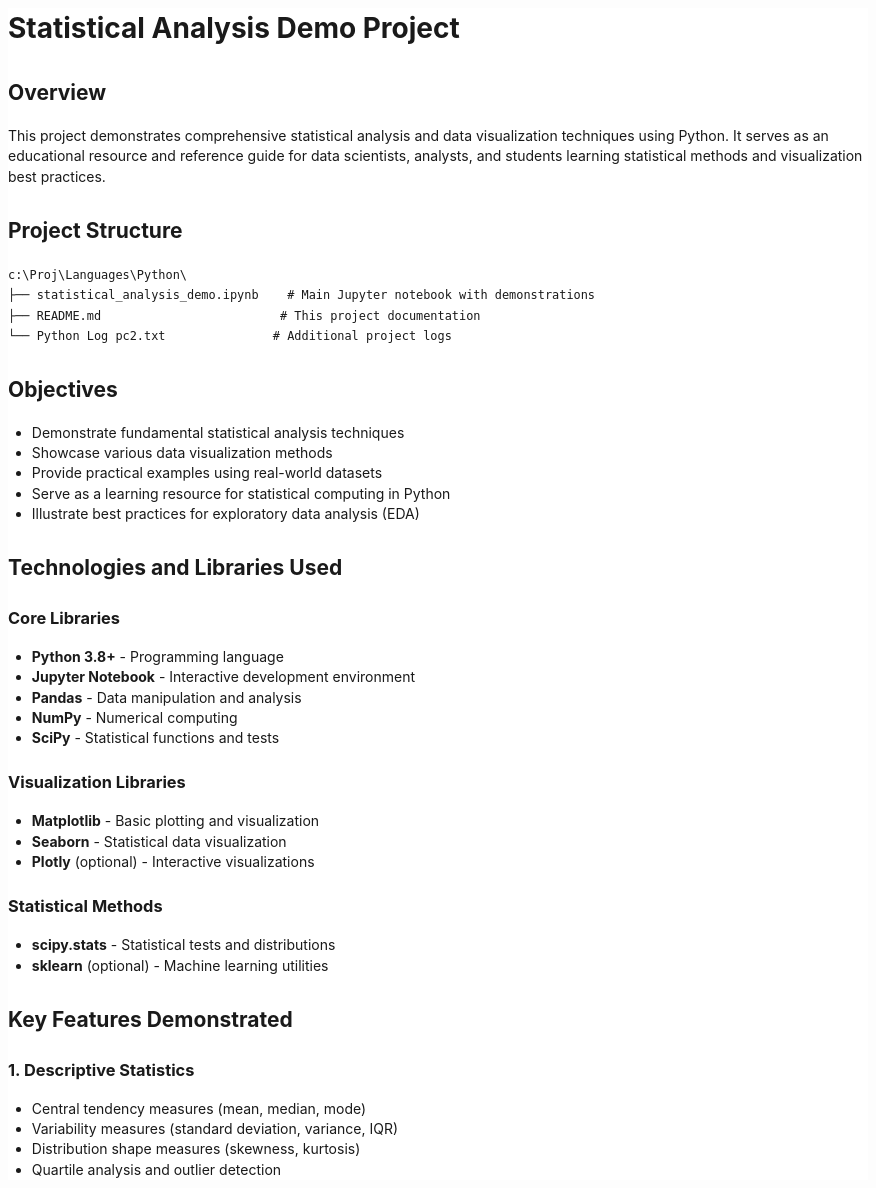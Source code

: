# Statistical Analysis Demo Project

## Overview
This project demonstrates comprehensive statistical analysis and data visualization techniques using Python. It serves as an educational resource and reference guide for data scientists, analysts, and students learning statistical methods and visualization best practices.

## Project Structure
```
c:\Proj\Languages\Python\
├── statistical_analysis_demo.ipynb    # Main Jupyter notebook with demonstrations
├── README.md                         # This project documentation
└── Python Log pc2.txt               # Additional project logs
```

## Objectives
- Demonstrate fundamental statistical analysis techniques
- Showcase various data visualization methods
- Provide practical examples using real-world datasets
- Serve as a learning resource for statistical computing in Python
- Illustrate best practices for exploratory data analysis (EDA)

## Technologies and Libraries Used

### Core Libraries
- **Python 3.8+** - Programming language
- **Jupyter Notebook** - Interactive development environment
- **Pandas** - Data manipulation and analysis
- **NumPy** - Numerical computing
- **SciPy** - Statistical functions and tests

### Visualization Libraries
- **Matplotlib** - Basic plotting and visualization
- **Seaborn** - Statistical data visualization
- **Plotly** (optional) - Interactive visualizations

### Statistical Methods
- **scipy.stats** - Statistical tests and distributions
- **sklearn** (optional) - Machine learning utilities

## Key Features Demonstrated

### 1. Descriptive Statistics
- Central tendency measures (mean, median, mode)
- Variability measures (standard deviation, variance, IQR)
- Distribution shape measures (skewness, kurtosis)
- Quartile analysis and outlier detection
